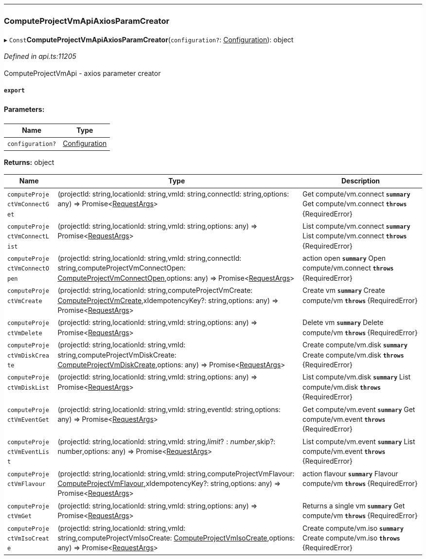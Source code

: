 ___

### ComputeProjectVmApiAxiosParamCreator

▸ `Const`**ComputeProjectVmApiAxiosParamCreator**(`configuration?`: [Configuration](../classes/_configuration_.configuration.md)): object

*Defined in api.ts:11205*

ComputeProjectVmApi - axios parameter creator

**`export`** 

#### Parameters:

Name | Type |
------ | ------ |
`configuration?` | [Configuration](../classes/_configuration_.configuration.md) |

**Returns:** object

Name | Type | Description |
------ | ------ | ------ |
`computeProjectVmConnectGet` | (projectId: string,locationId: string,vmId: string,connectId: string,options: any) => Promise\<[RequestArgs](../interfaces/_base_.requestargs.md)> | Get compute/vm.connect  **`summary`** Get compute/vm.connect  **`throws`** {RequiredError}  |
`computeProjectVmConnectList` | (projectId: string,locationId: string,vmId: string,options: any) => Promise\<[RequestArgs](../interfaces/_base_.requestargs.md)> | List compute/vm.connect  **`summary`** List compute/vm.connect  **`throws`** {RequiredError}  |
`computeProjectVmConnectOpen` | (projectId: string,locationId: string,vmId: string,connectId: string,computeProjectVmConnectOpen: [ComputeProjectVmConnectOpen](../interfaces/_api_.computeprojectvmconnectopen.md),options: any) => Promise\<[RequestArgs](../interfaces/_base_.requestargs.md)> | action open  **`summary`** Open compute/vm.connect  **`throws`** {RequiredError}  |
`computeProjectVmCreate` | (projectId: string,locationId: string,computeProjectVmCreate: [ComputeProjectVmCreate](../interfaces/_api_.computeprojectvmcreate.md),xIdempotencyKey?: string,options: any) => Promise\<[RequestArgs](../interfaces/_base_.requestargs.md)> | Create vm  **`summary`** Create compute/vm  **`throws`** {RequiredError}  |
`computeProjectVmDelete` | (projectId: string,locationId: string,vmId: string,options: any) => Promise\<[RequestArgs](../interfaces/_base_.requestargs.md)> | Delete vm  **`summary`** Delete compute/vm  **`throws`** {RequiredError}  |
`computeProjectVmDiskCreate` | (projectId: string,locationId: string,vmId: string,computeProjectVmDiskCreate: [ComputeProjectVmDiskCreate](../interfaces/_api_.computeprojectvmdiskcreate.md),options: any) => Promise\<[RequestArgs](../interfaces/_base_.requestargs.md)> | Create compute/vm.disk  **`summary`** Create compute/vm.disk  **`throws`** {RequiredError}  |
`computeProjectVmDiskList` | (projectId: string,locationId: string,vmId: string,options: any) => Promise\<[RequestArgs](../interfaces/_base_.requestargs.md)> | List compute/vm.disk  **`summary`** List compute/vm.disk  **`throws`** {RequiredError}  |
`computeProjectVmEventGet` | (projectId: string,locationId: string,vmId: string,eventId: string,options: any) => Promise\<[RequestArgs](../interfaces/_base_.requestargs.md)> | Get compute/vm.event  **`summary`** Get compute/vm.event  **`throws`** {RequiredError}  |
`computeProjectVmEventList` | (projectId: string,locationId: string,vmId: string,$limit?: number,$skip?: number,options: any) => Promise\<[RequestArgs](../interfaces/_base_.requestargs.md)> | List compute/vm.event  **`summary`** List compute/vm.event  **`throws`** {RequiredError}  |
`computeProjectVmFlavour` | (projectId: string,locationId: string,vmId: string,computeProjectVmFlavour: [ComputeProjectVmFlavour](../interfaces/_api_.computeprojectvmflavour.md),xIdempotencyKey?: string,options: any) => Promise\<[RequestArgs](../interfaces/_base_.requestargs.md)> | action flavour  **`summary`** Flavour compute/vm  **`throws`** {RequiredError}  |
`computeProjectVmGet` | (projectId: string,locationId: string,vmId: string,options: any) => Promise\<[RequestArgs](../interfaces/_base_.requestargs.md)> | Returns a single vm  **`summary`** Get compute/vm  **`throws`** {RequiredError}  |
`computeProjectVmIsoCreate` | (projectId: string,locationId: string,vmId: string,computeProjectVmIsoCreate: [ComputeProjectVmIsoCreate](../interfaces/_api_.computeprojectvmisocreate.md),options: any) => Promise\<[RequestArgs](../interfaces/_base_.requestargs.md)> | Create compute/vm.iso  **`summary`** Create compute/vm.iso  **`throws`** {RequiredError}  |